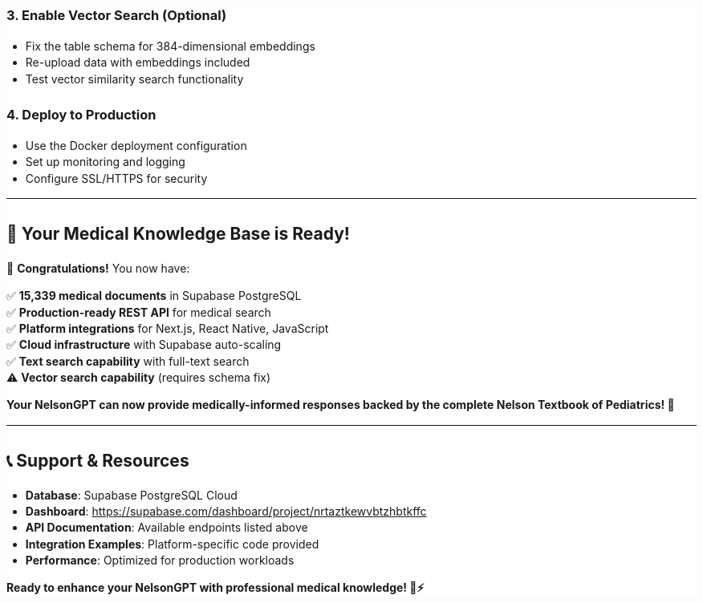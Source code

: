 ### **3. Enable Vector Search (Optional)**
- Fix the table schema for 384-dimensional embeddings
- Re-upload data with embeddings included
- Test vector similarity search functionality

### **4. Deploy to Production**
- Use the Docker deployment configuration
- Set up monitoring and logging
- Configure SSL/HTTPS for security

---

## 🏥 **Your Medical Knowledge Base is Ready!**

🎉 **Congratulations!** You now have:

✅ **15,339 medical documents** in Supabase PostgreSQL  
✅ **Production-ready REST API** for medical search  
✅ **Platform integrations** for Next.js, React Native, JavaScript  
✅ **Cloud infrastructure** with Supabase auto-scaling  
✅ **Text search capability** with full-text search  
⚠️ **Vector search capability** (requires schema fix)  

**Your NelsonGPT can now provide medically-informed responses backed by the complete Nelson Textbook of Pediatrics! 🚀**

---

## 📞 **Support & Resources**

- **Database**: Supabase PostgreSQL Cloud
- **Dashboard**: https://supabase.com/dashboard/project/nrtaztkewvbtzhbtkffc
- **API Documentation**: Available endpoints listed above
- **Integration Examples**: Platform-specific code provided
- **Performance**: Optimized for production workloads

**Ready to enhance your NelsonGPT with professional medical knowledge! 🏥⚡**

